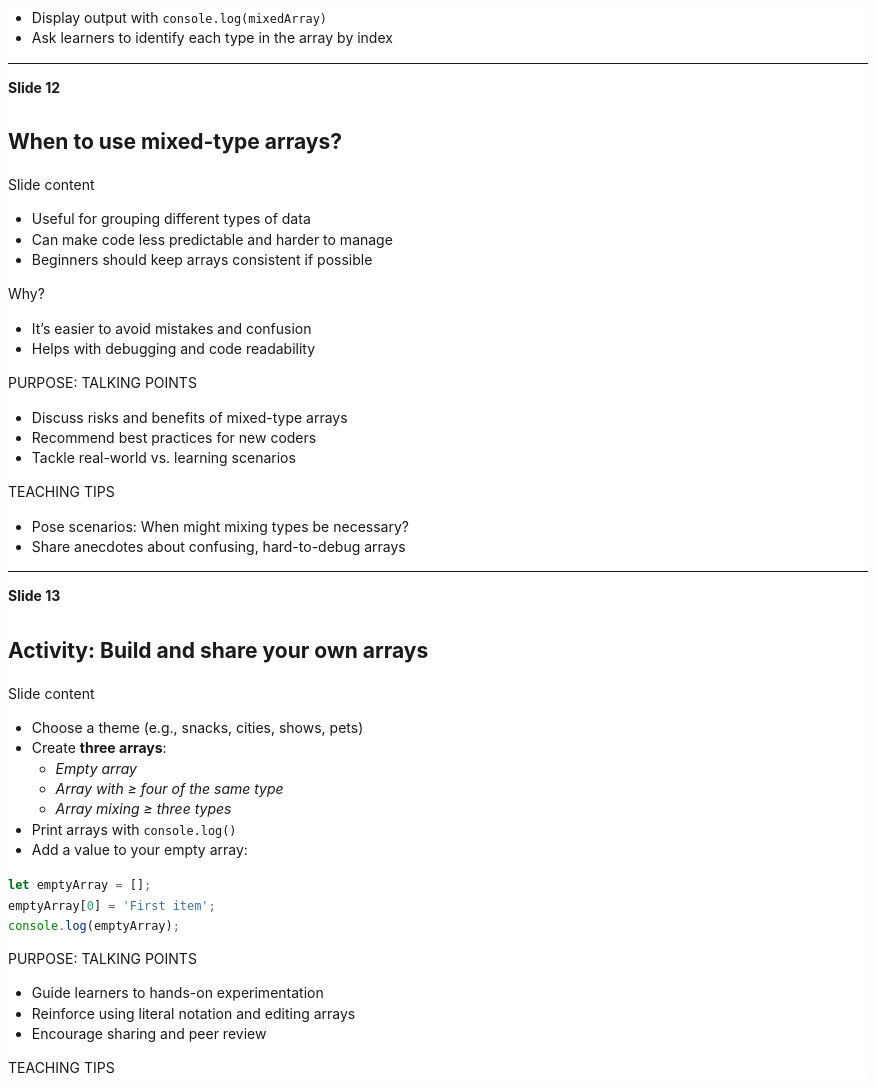 - Display output with `console.log(mixedArray)`
- Ask learners to identify each type in the array by index
---

**Slide 12**
## When to use mixed-type arrays?
Slide content

- Useful for grouping different types of data
- Can make code less predictable and harder to manage
- Beginners should keep arrays consistent if possible

Why?
- It’s easier to avoid mistakes and confusion
- Helps with debugging and code readability

PURPOSE:
TALKING POINTS

- Discuss risks and benefits of mixed-type arrays
- Recommend best practices for new coders
- Tackle real-world vs. learning scenarios

TEACHING TIPS

- Pose scenarios: When might mixing types be necessary?
- Share anecdotes about confusing, hard-to-debug arrays
---

**Slide 13**
## Activity: Build and share your own arrays
Slide content

- Choose a theme (e.g., snacks, cities, shows, pets)
- Create **three arrays**:
  - *Empty array*
  - *Array with ≥ four of the same type*
  - *Array mixing ≥ three types*
- Print arrays with `console.log()`
- Add a value to your empty array: 

```javascript
let emptyArray = [];
emptyArray[0] = 'First item';
console.log(emptyArray);
```

PURPOSE:
TALKING POINTS

- Guide learners to hands-on experimentation
- Reinforce using literal notation and editing arrays
- Encourage sharing and peer review

TEACHING TIPS
